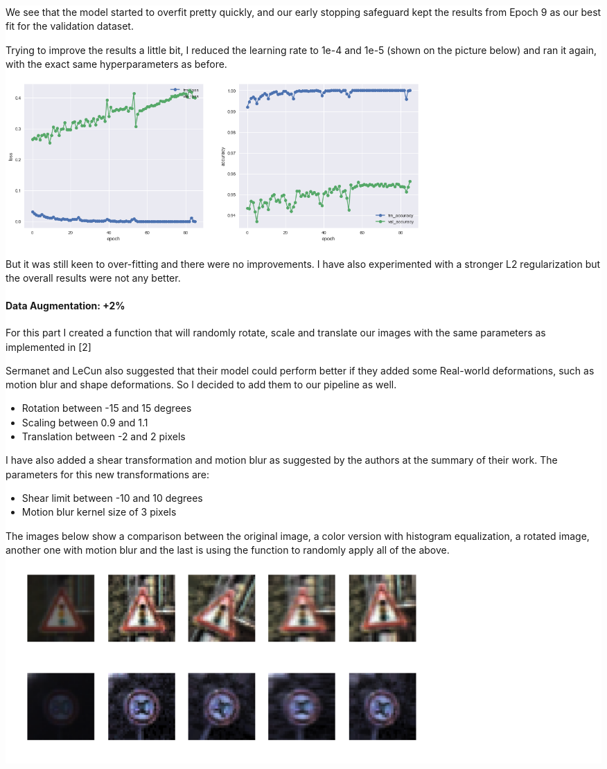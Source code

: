 We see that the model started to overfit pretty quickly, and our early stopping safeguard kept the results from Epoch 9 as our best fit for the validation dataset.

Trying to improve the results a little bit, I reduced the learning rate to 1e-4 and 1e-5 (shown on the picture below) and ran it again, with the exact same hyperparameters as before.

<img src="images/lenet_pp_tuning.png" width="600" alt="Combined Image" />

But it was still keen to over-fitting and there were no improvements. I have also experimented with a stronger L2 regularization but the overall results were not any better.

#### Data Augmentation: +2%

For this part I created a function that will randomly rotate, scale and translate our images with the same parameters as implemented in [2]

Sermanet and LeCun also suggested that their model could perform better if they added some Real-world deformations, such as motion blur and shape deformations. So I decided to add them to our pipeline as well.


- Rotation between -15 and 15 degrees
- Scaling between 0.9 and 1.1
- Translation between -2 and 2 pixels

I have also added a shear transformation and motion blur as suggested by the authors at the summary of their work. The parameters for this new transformations are:

- Shear limit between -10 and 10 degrees
- Motion blur kernel size of 3 pixels

The images below show a comparison between the original image, a color version with histogram equalization, a rotated image, another one with motion blur and the last is using the function to randomly apply all of the above.

<img src="images/data_aug_1.png" width="600" alt="Combined Image" />
<img src="images/data_aug_2.png" width="600" alt="Combined Image" />
